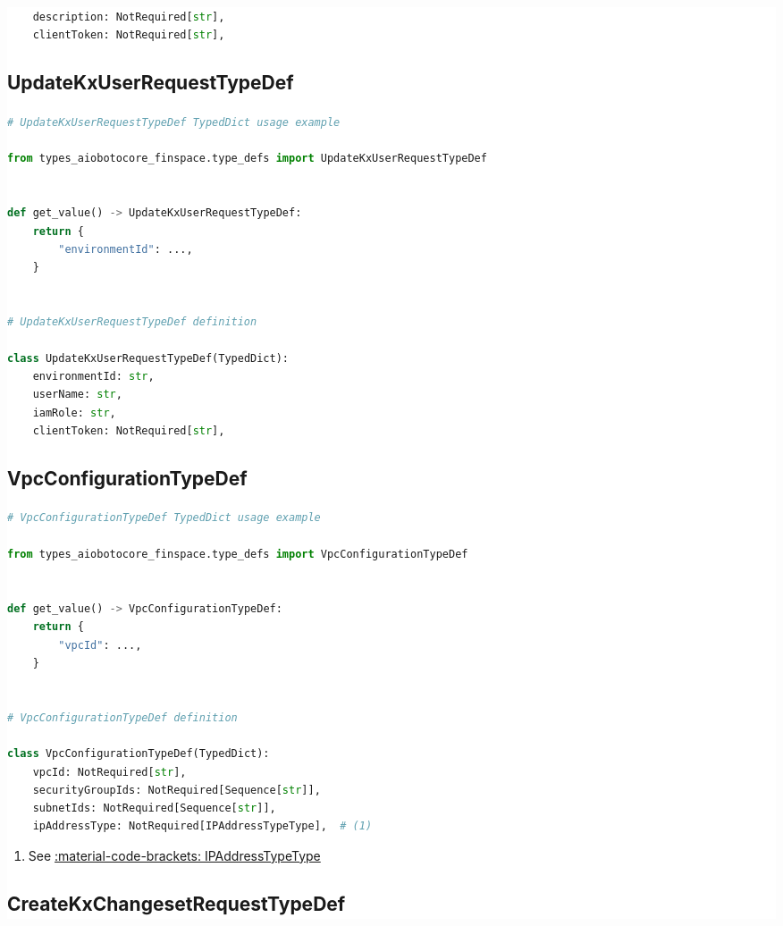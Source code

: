 ```python
    description: NotRequired[str],
    clientToken: NotRequired[str],
```

## UpdateKxUserRequestTypeDef

```python
# UpdateKxUserRequestTypeDef TypedDict usage example

from types_aiobotocore_finspace.type_defs import UpdateKxUserRequestTypeDef


def get_value() -> UpdateKxUserRequestTypeDef:
    return {
        "environmentId": ...,
    }


# UpdateKxUserRequestTypeDef definition

class UpdateKxUserRequestTypeDef(TypedDict):
    environmentId: str,
    userName: str,
    iamRole: str,
    clientToken: NotRequired[str],
```

## VpcConfigurationTypeDef

```python
# VpcConfigurationTypeDef TypedDict usage example

from types_aiobotocore_finspace.type_defs import VpcConfigurationTypeDef


def get_value() -> VpcConfigurationTypeDef:
    return {
        "vpcId": ...,
    }


# VpcConfigurationTypeDef definition

class VpcConfigurationTypeDef(TypedDict):
    vpcId: NotRequired[str],
    securityGroupIds: NotRequired[Sequence[str]],
    subnetIds: NotRequired[Sequence[str]],
    ipAddressType: NotRequired[IPAddressTypeType],  # (1)
```

1. See [:material-code-brackets: IPAddressTypeType](./literals.md#ipaddresstypetype) 
## CreateKxChangesetRequestTypeDef
